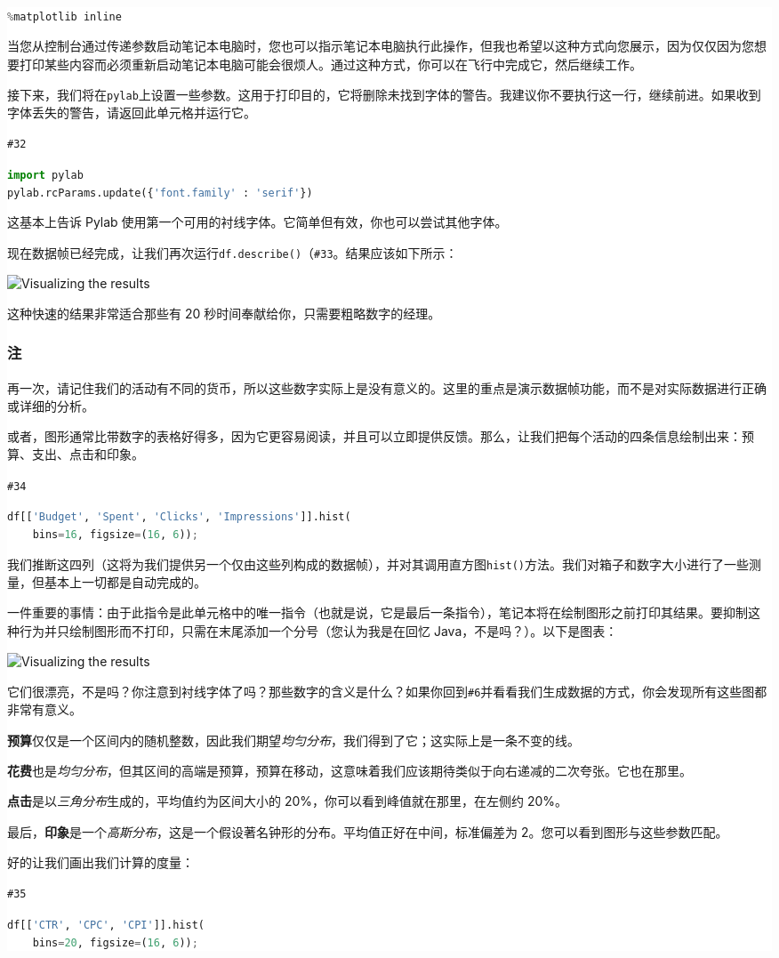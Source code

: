 ```py
%matplotlib inline
```

当您从控制台通过传递参数启动笔记本电脑时，您也可以指示笔记本电脑执行此操作，但我也希望以这种方式向您展示，因为仅仅因为您想要打印某些内容而必须重新启动笔记本电脑可能会很烦人。通过这种方式，你可以在飞行中完成它，然后继续工作。

接下来，我们将在`pylab`上设置一些参数。这用于打印目的，它将删除未找到字体的警告。我建议你不要执行这一行，继续前进。如果收到字体丢失的警告，请返回此单元格并运行它。

`#32`

```py
import pylab
pylab.rcParams.update({'font.family' : 'serif'})
```

这基本上告诉 Pylab 使用第一个可用的衬线字体。它简单但有效，你也可以尝试其他字体。

现在数据帧已经完成，让我们再次运行`df.describe()`（`#33`。结果应该如下所示：

![Visualizing the results](images/4715_09_03.jpg)

这种快速的结果非常适合那些有 20 秒时间奉献给你，只需要粗略数字的经理。

### 注

再一次，请记住我们的活动有不同的货币，所以这些数字实际上是没有意义的。这里的重点是演示数据帧功能，而不是对实际数据进行正确或详细的分析。

或者，图形通常比带数字的表格好得多，因为它更容易阅读，并且可以立即提供反馈。那么，让我们把每个活动的四条信息绘制出来：预算、支出、点击和印象。

`#34`

```py
df[['Budget', 'Spent', 'Clicks', 'Impressions']].hist(
    bins=16, figsize=(16, 6));
```

我们推断这四列（这将为我们提供另一个仅由这些列构成的数据帧），并对其调用直方图`hist()`方法。我们对箱子和数字大小进行了一些测量，但基本上一切都是自动完成的。

一件重要的事情：由于此指令是此单元格中的唯一指令（也就是说，它是最后一条指令），笔记本将在绘制图形之前打印其结果。要抑制这种行为并只绘制图形而不打印，只需在末尾添加一个分号（您认为我是在回忆 Java，不是吗？）。以下是图表：

![Visualizing the results](images/4715_09_04.jpg)

它们很漂亮，不是吗？你注意到衬线字体了吗？那些数字的含义是什么？如果你回到`#6`并看看我们生成数据的方式，你会发现所有这些图都非常有意义。

**预算**仅仅是一个区间内的随机整数，因此我们期望*均匀分布*，我们得到了它；这实际上是一条不变的线。

**花费**也是*均匀分布*，但其区间的高端是预算，预算在移动，这意味着我们应该期待类似于向右递减的二次夸张。它也在那里。

**点击**是以*三角分布*生成的，平均值约为区间大小的 20%，你可以看到峰值就在那里，在左侧约 20%。

最后，**印象**是一个*高斯分布*，这是一个假设著名钟形的分布。平均值正好在中间，标准偏差为 2。您可以看到图形与这些参数匹配。

好的让我们画出我们计算的度量：

`#35`

```py
df[['CTR', 'CPC', 'CPI']].hist(
    bins=20, figsize=(16, 6));
```
